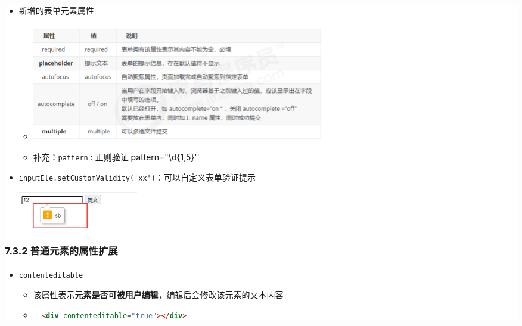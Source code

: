 - 新增的表单元素属性
  
    - <img src="./images/01-HTML.assets/image-20200809165828865.png" alt="image-20200809165828865" style="zoom:50%;" />
    
    - 补充：`pattern` : 正则验证  pattern="\d{1,5}''



- `inputEle.setCustomValidity('xx')`：可以自定义表单验证提示

    <img src="images/01-HTML.assets/image-20210107181627378.png" alt="image-20210107181627378" style="zoom:50%;" />







### 7.3.2 普通元素的属性扩展

- `contenteditable`

    - 该属性表示**元素是否可被用户编辑**，编辑后会修改该元素的文本内容

    - ```html
        <div contenteditable="true"></div>
        ```

        








